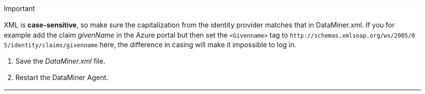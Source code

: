    > [!IMPORTANT]
   > XML is **case-sensitive**, so make sure the capitalization from the identity provider matches that in DataMiner.xml. If you for example add the claim *givenName* in the Azure portal but then set the `<Givenname>` tag to `http://schemas.xmlsoap.org/ws/2005/05/identity/claims/givenname` here, the difference in casing will make it impossible to log in.

1. Save the *DataMiner.xml* file.

1. Restart the DataMiner Agent.

***
